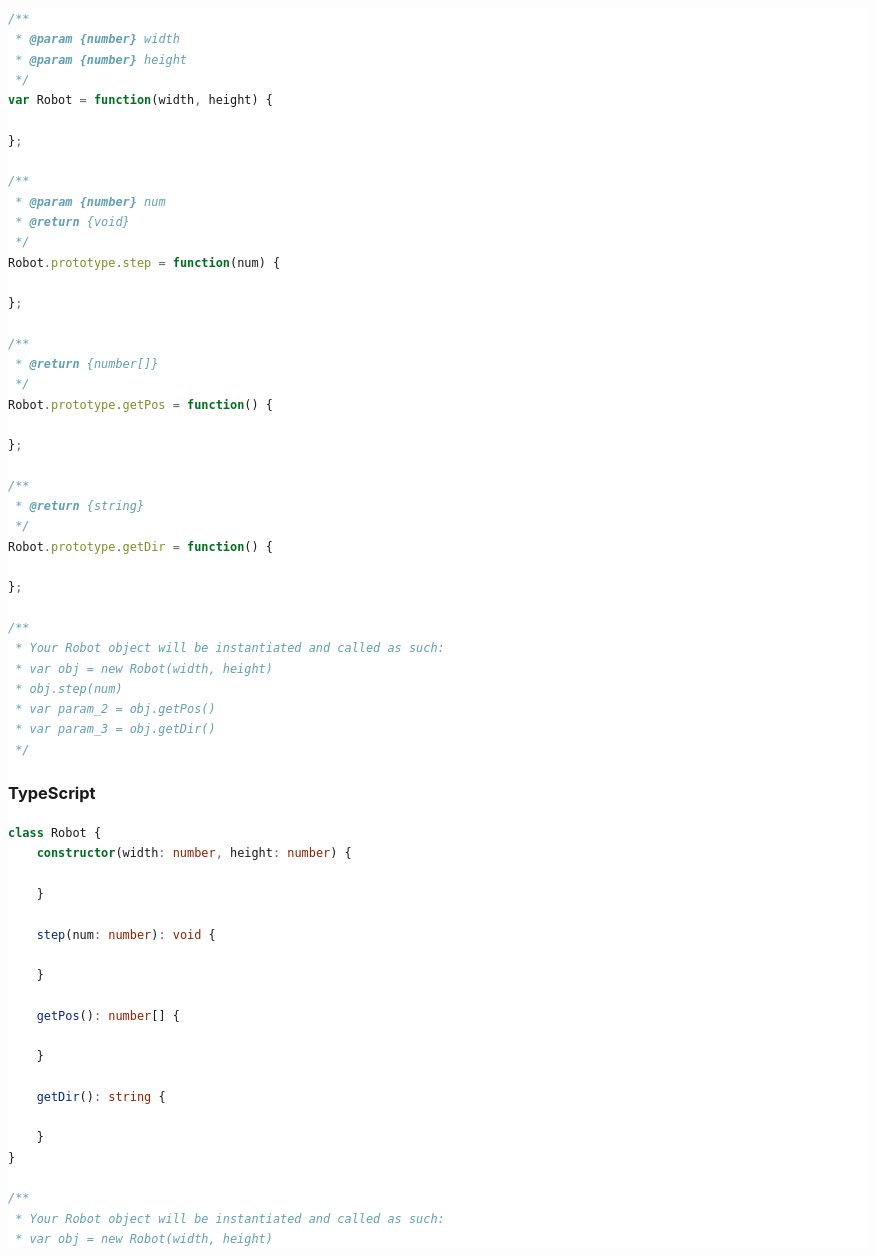 ```javascript
/**
 * @param {number} width
 * @param {number} height
 */
var Robot = function(width, height) {
    
};

/** 
 * @param {number} num
 * @return {void}
 */
Robot.prototype.step = function(num) {
    
};

/**
 * @return {number[]}
 */
Robot.prototype.getPos = function() {
    
};

/**
 * @return {string}
 */
Robot.prototype.getDir = function() {
    
};

/** 
 * Your Robot object will be instantiated and called as such:
 * var obj = new Robot(width, height)
 * obj.step(num)
 * var param_2 = obj.getPos()
 * var param_3 = obj.getDir()
 */
```

### TypeScript

```typescript
class Robot {
    constructor(width: number, height: number) {
        
    }

    step(num: number): void {
        
    }

    getPos(): number[] {
        
    }

    getDir(): string {
        
    }
}

/**
 * Your Robot object will be instantiated and called as such:
 * var obj = new Robot(width, height)
```